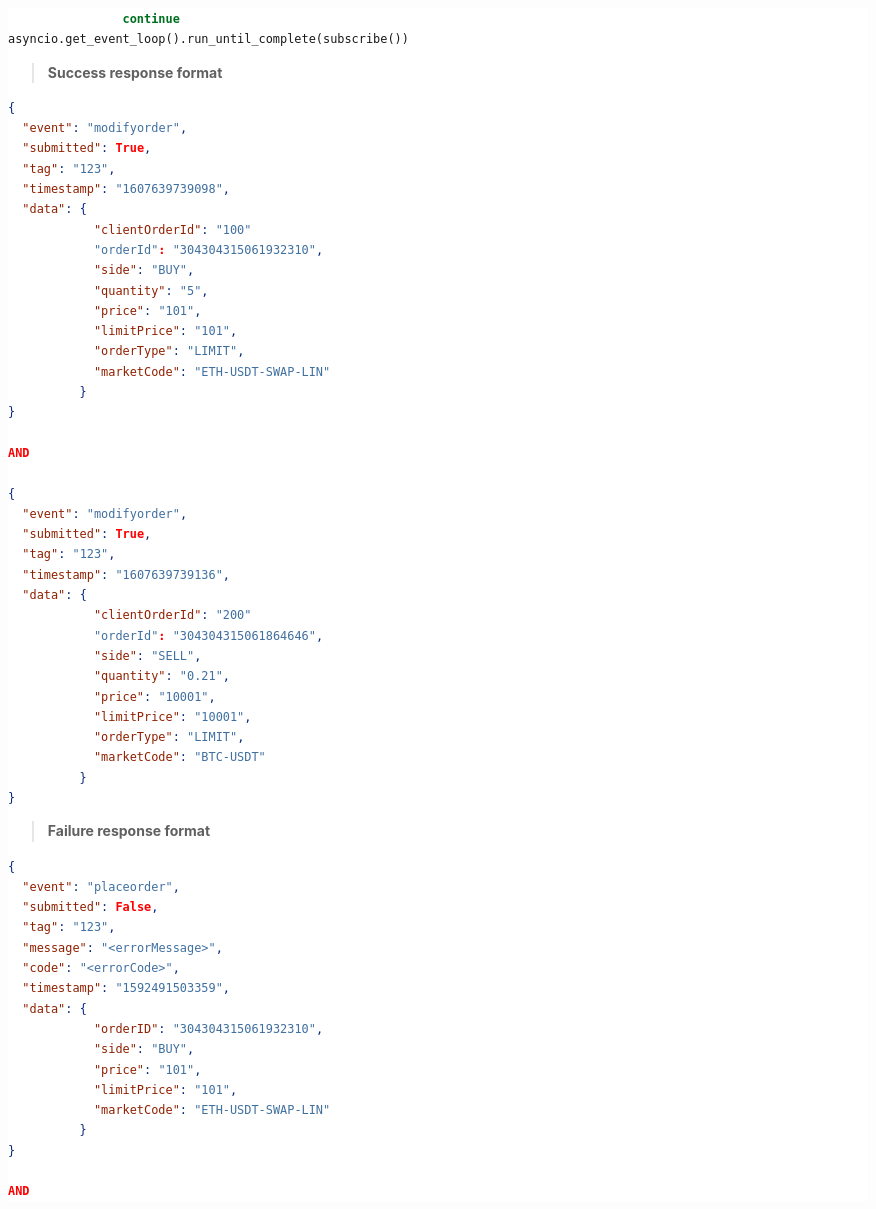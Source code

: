 ```python
                continue
asyncio.get_event_loop().run_until_complete(subscribe())
```


> **Success response format**

```json
{
  "event": "modifyorder",
  "submitted": True,
  "tag": "123",
  "timestamp": "1607639739098",
  "data": {
            "clientOrderId": "100"
            "orderId": "304304315061932310",
            "side": "BUY",
            "quantity": "5",
            "price": "101",
            "limitPrice": "101",
            "orderType": "LIMIT",
            "marketCode": "ETH-USDT-SWAP-LIN"
          }
}

AND

{
  "event": "modifyorder",
  "submitted": True,
  "tag": "123",
  "timestamp": "1607639739136",
  "data": {
            "clientOrderId": "200"
            "orderId": "304304315061864646",
            "side": "SELL",
            "quantity": "0.21",
            "price": "10001",
            "limitPrice": "10001",
            "orderType": "LIMIT",
            "marketCode": "BTC-USDT"
          }
}
```

> **Failure response format**

```json
{
  "event": "placeorder",
  "submitted": False,
  "tag": "123",
  "message": "<errorMessage>",
  "code": "<errorCode>",
  "timestamp": "1592491503359",
  "data": {
            "orderID": "304304315061932310",
            "side": "BUY",
            "price": "101",
            "limitPrice": "101",
            "marketCode": "ETH-USDT-SWAP-LIN"
          }
}

AND

```